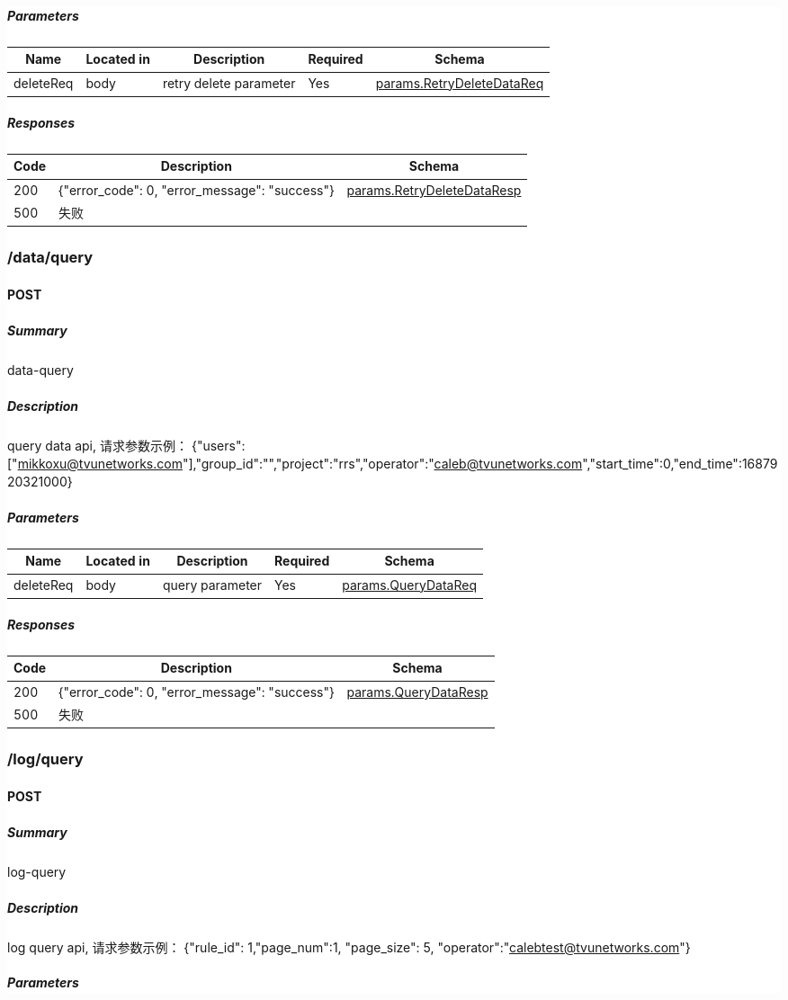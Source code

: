 ##### Parameters

| Name | Located in | Description | Required | Schema |
| ---- | ---------- | ----------- | -------- | ------ |
| deleteReq | body | retry delete parameter | Yes | [params.RetryDeleteDataReq](#paramsretrydeletedatareq) |

##### Responses

| Code | Description | Schema |
| ---- | ----------- | ------ |
| 200 | {"error_code": 0, "error_message": "success"} | [params.RetryDeleteDataResp](#paramsretrydeletedataresp) |
| 500 | 失败 |  |

### /data/query

#### POST
##### Summary

data-query

##### Description

query data api, 请求参数示例： {"users":["mikkoxu@tvunetworks.com"],"group_id":"","project":"rrs","operator":"caleb@tvunetworks.com","start_time":0,"end_time":1687920321000}

##### Parameters

| Name | Located in | Description | Required | Schema |
| ---- | ---------- | ----------- | -------- | ------ |
| deleteReq | body | query parameter | Yes | [params.QueryDataReq](#paramsquerydatareq) |

##### Responses

| Code | Description | Schema |
| ---- | ----------- | ------ |
| 200 | {"error_code": 0, "error_message": "success"} | [params.QueryDataResp](#paramsquerydataresp) |
| 500 | 失败 |  |

### /log/query

#### POST
##### Summary

log-query

##### Description

log query api, 请求参数示例： {"rule_id": 1,"page_num":1, "page_size": 5, "operator":"calebtest@tvunetworks.com"}

##### Parameters
